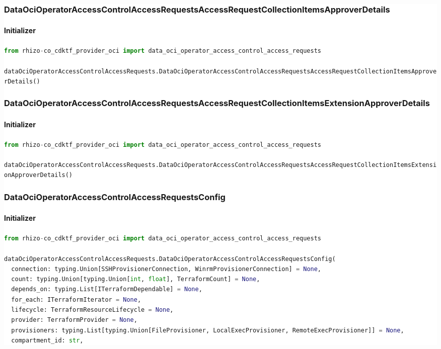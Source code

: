 
### DataOciOperatorAccessControlAccessRequestsAccessRequestCollectionItemsApproverDetails <a name="DataOciOperatorAccessControlAccessRequestsAccessRequestCollectionItemsApproverDetails" id="rhizo-co-terraform-provider-oci.dataOciOperatorAccessControlAccessRequests.DataOciOperatorAccessControlAccessRequestsAccessRequestCollectionItemsApproverDetails"></a>

#### Initializer <a name="Initializer" id="rhizo-co-terraform-provider-oci.dataOciOperatorAccessControlAccessRequests.DataOciOperatorAccessControlAccessRequestsAccessRequestCollectionItemsApproverDetails.Initializer"></a>

```python
from rhizo-co_cdktf_provider_oci import data_oci_operator_access_control_access_requests

dataOciOperatorAccessControlAccessRequests.DataOciOperatorAccessControlAccessRequestsAccessRequestCollectionItemsApproverDetails()
```


### DataOciOperatorAccessControlAccessRequestsAccessRequestCollectionItemsExtensionApproverDetails <a name="DataOciOperatorAccessControlAccessRequestsAccessRequestCollectionItemsExtensionApproverDetails" id="rhizo-co-terraform-provider-oci.dataOciOperatorAccessControlAccessRequests.DataOciOperatorAccessControlAccessRequestsAccessRequestCollectionItemsExtensionApproverDetails"></a>

#### Initializer <a name="Initializer" id="rhizo-co-terraform-provider-oci.dataOciOperatorAccessControlAccessRequests.DataOciOperatorAccessControlAccessRequestsAccessRequestCollectionItemsExtensionApproverDetails.Initializer"></a>

```python
from rhizo-co_cdktf_provider_oci import data_oci_operator_access_control_access_requests

dataOciOperatorAccessControlAccessRequests.DataOciOperatorAccessControlAccessRequestsAccessRequestCollectionItemsExtensionApproverDetails()
```


### DataOciOperatorAccessControlAccessRequestsConfig <a name="DataOciOperatorAccessControlAccessRequestsConfig" id="rhizo-co-terraform-provider-oci.dataOciOperatorAccessControlAccessRequests.DataOciOperatorAccessControlAccessRequestsConfig"></a>

#### Initializer <a name="Initializer" id="rhizo-co-terraform-provider-oci.dataOciOperatorAccessControlAccessRequests.DataOciOperatorAccessControlAccessRequestsConfig.Initializer"></a>

```python
from rhizo-co_cdktf_provider_oci import data_oci_operator_access_control_access_requests

dataOciOperatorAccessControlAccessRequests.DataOciOperatorAccessControlAccessRequestsConfig(
  connection: typing.Union[SSHProvisionerConnection, WinrmProvisionerConnection] = None,
  count: typing.Union[typing.Union[int, float], TerraformCount] = None,
  depends_on: typing.List[ITerraformDependable] = None,
  for_each: ITerraformIterator = None,
  lifecycle: TerraformResourceLifecycle = None,
  provider: TerraformProvider = None,
  provisioners: typing.List[typing.Union[FileProvisioner, LocalExecProvisioner, RemoteExecProvisioner]] = None,
  compartment_id: str,
```